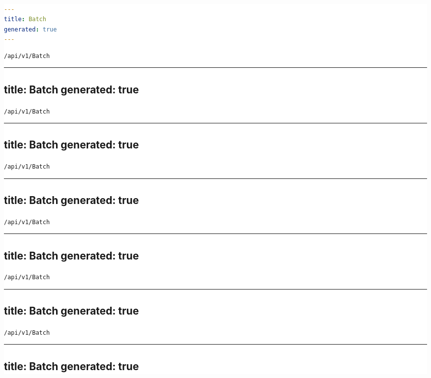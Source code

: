 ```yaml
---
title: Batch
generated: true
---
```


```http
/api/v1/Batch
```

---
title: Batch
generated: true
---

```http
/api/v1/Batch
```

---
title: Batch
generated: true
---

```http
/api/v1/Batch
```

---
title: Batch
generated: true
---

```http
/api/v1/Batch
```

---
title: Batch
generated: true
---

```http
/api/v1/Batch
```

---
title: Batch
generated: true
---

```http
/api/v1/Batch
```

---
title: Batch
generated: true
---
